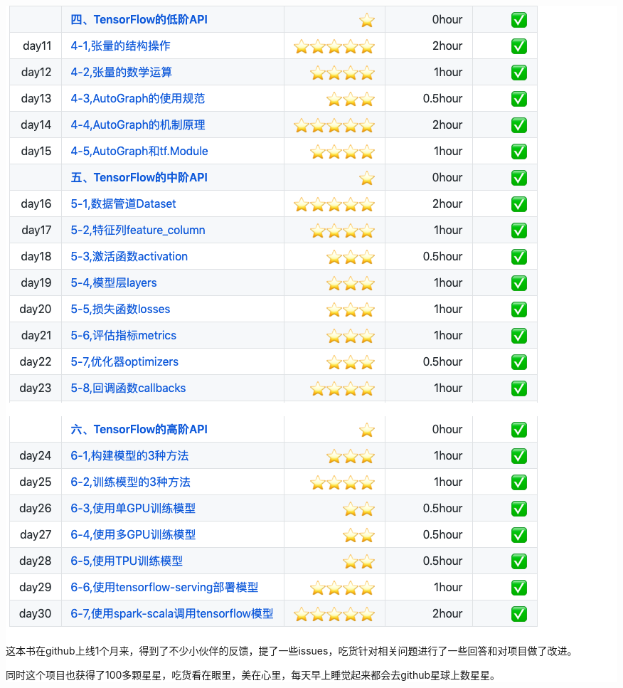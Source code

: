 ![](./data/书籍目录2.png)

![](./data/书籍目录3.png)


这本书在github上线1个月来，得到了不少小伙伴的反馈，提了一些issues，吃货针对相关问题进行了一些回答和对项目做了改进。

同时这个项目也获得了100多颗星星，吃货看在眼里，美在心里，每天早上睡觉起来都会去github星球上数星星。

